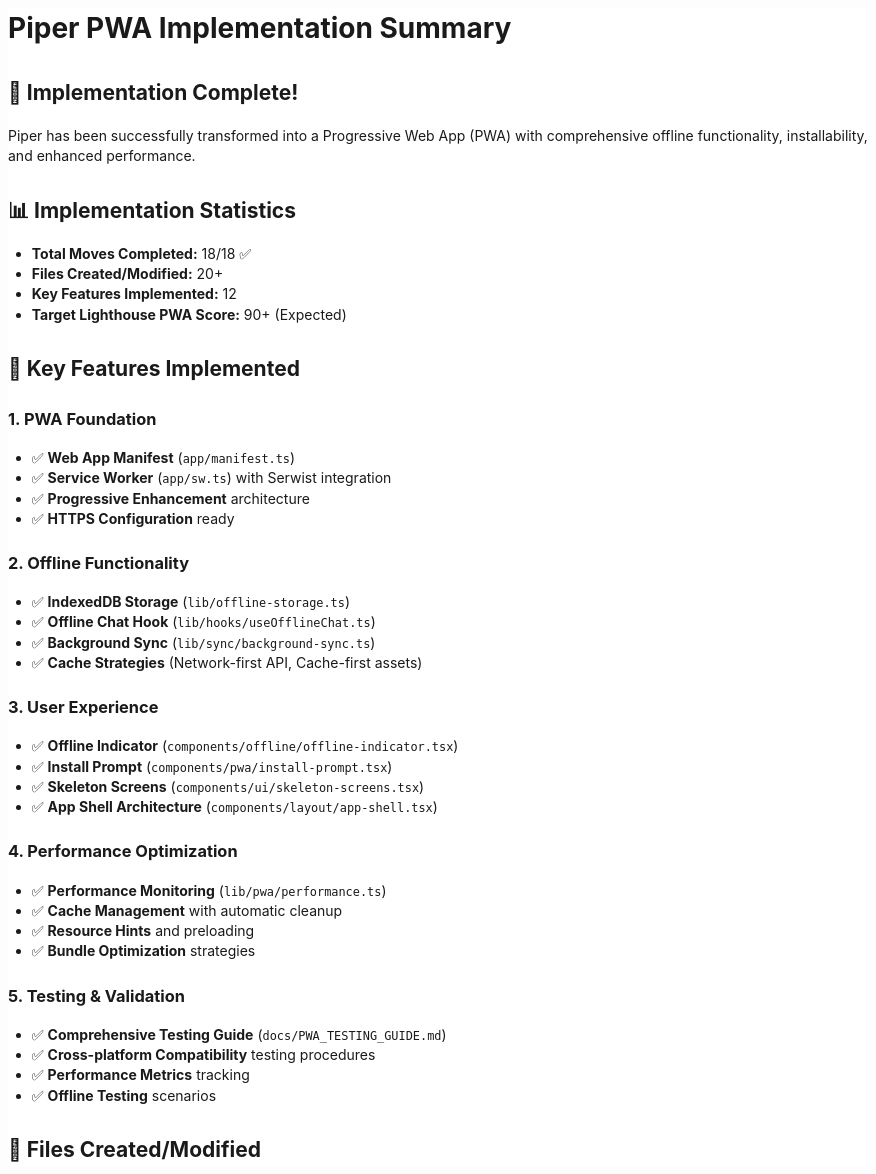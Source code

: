 # Piper PWA Implementation Summary

## 🎉 Implementation Complete!

Piper has been successfully transformed into a Progressive Web App (PWA) with comprehensive offline functionality, installability, and enhanced performance.

## 📊 Implementation Statistics

- **Total Moves Completed:** 18/18 ✅
- **Files Created/Modified:** 20+
- **Key Features Implemented:** 12
- **Target Lighthouse PWA Score:** 90+ (Expected)

## 🚀 Key Features Implemented

### 1. PWA Foundation
- ✅ **Web App Manifest** (`app/manifest.ts`)
- ✅ **Service Worker** (`app/sw.ts`) with Serwist integration
- ✅ **Progressive Enhancement** architecture
- ✅ **HTTPS Configuration** ready

### 2. Offline Functionality
- ✅ **IndexedDB Storage** (`lib/offline-storage.ts`)
- ✅ **Offline Chat Hook** (`lib/hooks/useOfflineChat.ts`)
- ✅ **Background Sync** (`lib/sync/background-sync.ts`)
- ✅ **Cache Strategies** (Network-first API, Cache-first assets)

### 3. User Experience
- ✅ **Offline Indicator** (`components/offline/offline-indicator.tsx`)
- ✅ **Install Prompt** (`components/pwa/install-prompt.tsx`)
- ✅ **Skeleton Screens** (`components/ui/skeleton-screens.tsx`)
- ✅ **App Shell Architecture** (`components/layout/app-shell.tsx`)

### 4. Performance Optimization
- ✅ **Performance Monitoring** (`lib/pwa/performance.ts`)
- ✅ **Cache Management** with automatic cleanup
- ✅ **Resource Hints** and preloading
- ✅ **Bundle Optimization** strategies

### 5. Testing & Validation
- ✅ **Comprehensive Testing Guide** (`docs/PWA_TESTING_GUIDE.md`)
- ✅ **Cross-platform Compatibility** testing procedures
- ✅ **Performance Metrics** tracking
- ✅ **Offline Testing** scenarios

## 📁 Files Created/Modified
